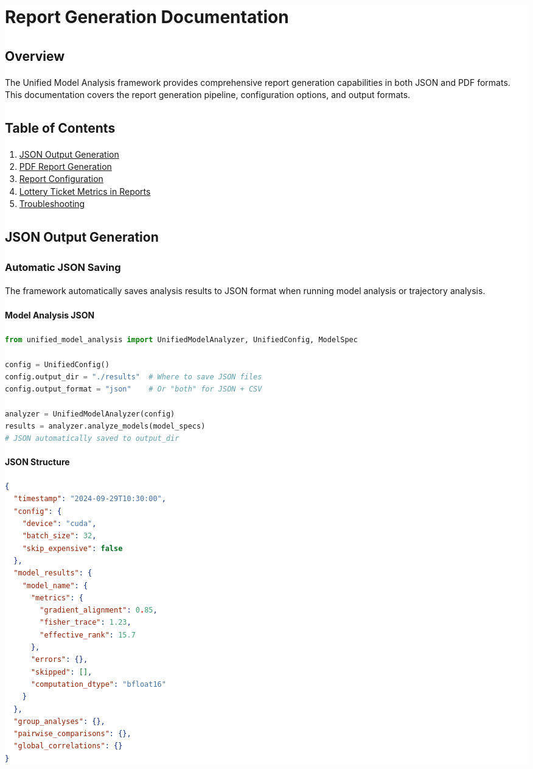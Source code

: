# Report Generation Documentation

## Overview
The Unified Model Analysis framework provides comprehensive report generation capabilities in both JSON and PDF formats. This documentation covers the report generation pipeline, configuration options, and output formats.

## Table of Contents
1. [JSON Output Generation](#json-output-generation)
2. [PDF Report Generation](#pdf-report-generation)
3. [Report Configuration](#report-configuration)
4. [Lottery Ticket Metrics in Reports](#lottery-ticket-metrics-in-reports)
5. [Troubleshooting](#troubleshooting)

## JSON Output Generation

### Automatic JSON Saving
The framework automatically saves analysis results to JSON format when running model analysis or trajectory analysis.

#### Model Analysis JSON
```python
from unified_model_analysis import UnifiedModelAnalyzer, UnifiedConfig, ModelSpec

config = UnifiedConfig()
config.output_dir = "./results"  # Where to save JSON files
config.output_format = "json"    # Or "both" for JSON + CSV

analyzer = UnifiedModelAnalyzer(config)
results = analyzer.analyze_models(model_specs)
# JSON automatically saved to output_dir
```

#### JSON Structure
```json
{
  "timestamp": "2024-09-29T10:30:00",
  "config": {
    "device": "cuda",
    "batch_size": 32,
    "skip_expensive": false
  },
  "model_results": {
    "model_name": {
      "metrics": {
        "gradient_alignment": 0.85,
        "fisher_trace": 1.23,
        "effective_rank": 15.7
      },
      "errors": {},
      "skipped": [],
      "computation_dtype": "bfloat16"
    }
  },
  "group_analyses": {},
  "pairwise_comparisons": {},
  "global_correlations": {}
}
```
